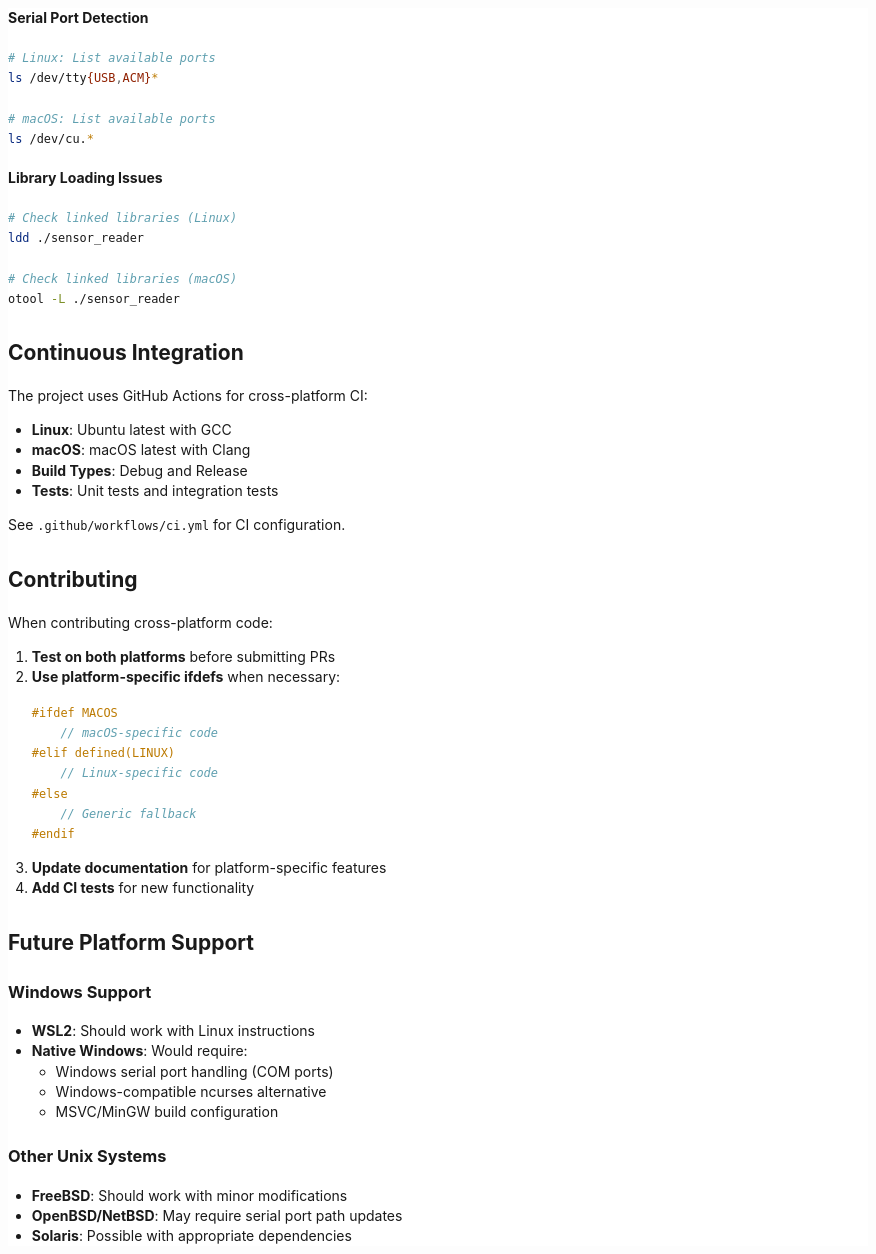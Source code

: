 #### Serial Port Detection
```bash
# Linux: List available ports
ls /dev/tty{USB,ACM}*

# macOS: List available ports
ls /dev/cu.*
```

#### Library Loading Issues
```bash
# Check linked libraries (Linux)
ldd ./sensor_reader

# Check linked libraries (macOS)
otool -L ./sensor_reader
```

## Continuous Integration

The project uses GitHub Actions for cross-platform CI:

- **Linux**: Ubuntu latest with GCC
- **macOS**: macOS latest with Clang
- **Build Types**: Debug and Release
- **Tests**: Unit tests and integration tests

See `.github/workflows/ci.yml` for CI configuration.

## Contributing

When contributing cross-platform code:

1. **Test on both platforms** before submitting PRs
2. **Use platform-specific ifdefs** when necessary:
   ```cpp
   #ifdef MACOS
       // macOS-specific code
   #elif defined(LINUX)
       // Linux-specific code
   #else
       // Generic fallback
   #endif
   ```
3. **Update documentation** for platform-specific features
4. **Add CI tests** for new functionality

## Future Platform Support

### Windows Support
- **WSL2**: Should work with Linux instructions
- **Native Windows**: Would require:
  - Windows serial port handling (COM ports)
  - Windows-compatible ncurses alternative
  - MSVC/MinGW build configuration

### Other Unix Systems
- **FreeBSD**: Should work with minor modifications
- **OpenBSD/NetBSD**: May require serial port path updates
- **Solaris**: Possible with appropriate dependencies
